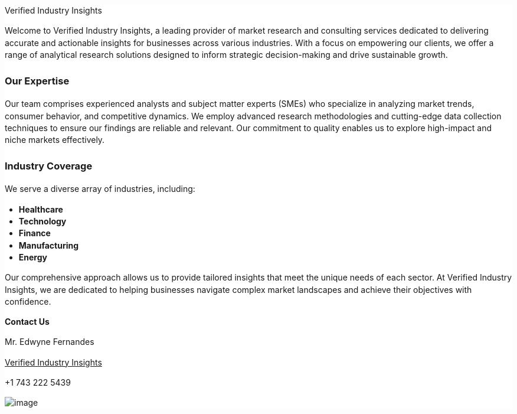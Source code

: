 Verified Industry Insights</h3><p>Welcome to Verified Industry Insights, a leading provider of market research and consulting services dedicated to delivering accurate and actionable insights for businesses across various industries. With a focus on empowering our clients, we offer a range of analytical research solutions designed to inform strategic decision-making and drive sustainable growth.</p><h3>Our Expertise</h3><p>Our team comprises experienced analysts and subject matter experts (SMEs) who specialize in analyzing market trends, consumer behavior, and competitive dynamics. We employ advanced research methodologies and cutting-edge data collection techniques to ensure our findings are reliable and relevant. Our commitment to quality enables us to explore high-impact and niche markets effectively.</p><h3>Industry Coverage</h3><p>We serve a diverse array of industries, including:</p><ul><li><strong>Healthcare</strong></li><li><strong>Technology</strong></li><li><strong>Finance</strong></li><li><strong>Manufacturing</strong></li><li><strong>Energy</strong></li></ul><p>Our comprehensive approach allows us to provide tailored insights that meet the unique needs of each sector. At Verified Industry Insights, we are dedicated to helping businesses navigate complex market landscapes and achieve their objectives with confidence.</p><p><strong>Contact Us</strong></p><p>Mr. Edwyne Fernandes</p><p><a href="https://www.verifiedindustryinsights.com/">Verified Industry Insights</a></p><p>+1 743 222 5439</p>
![image](https://github.com/user-attachments/assets/9f98d4a1-d605-4ea1-87a2-f774d93cc214)

